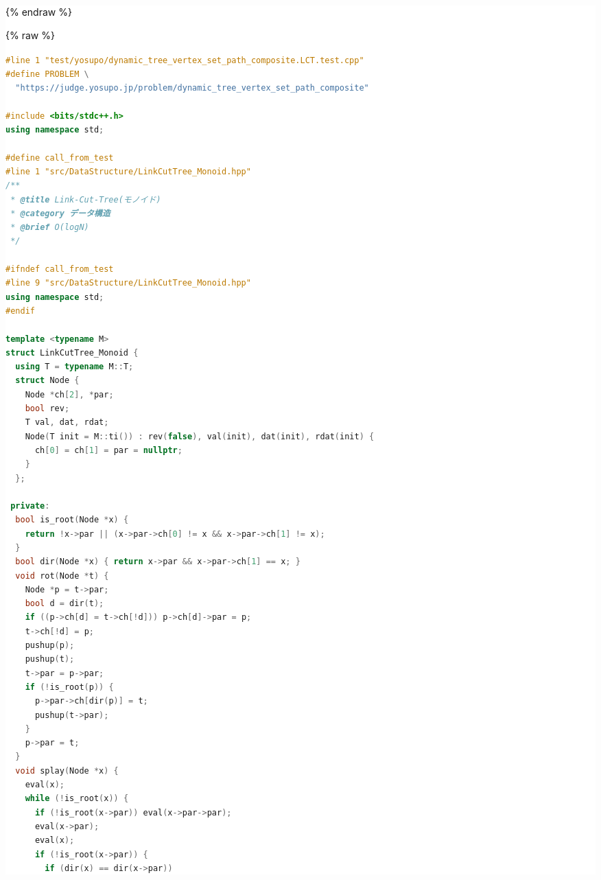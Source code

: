 {% endraw %}

<a id="bundled"></a>
{% raw %}
```cpp
#line 1 "test/yosupo/dynamic_tree_vertex_set_path_composite.LCT.test.cpp"
#define PROBLEM \
  "https://judge.yosupo.jp/problem/dynamic_tree_vertex_set_path_composite"

#include <bits/stdc++.h>
using namespace std;

#define call_from_test
#line 1 "src/DataStructure/LinkCutTree_Monoid.hpp"
/**
 * @title Link-Cut-Tree(モノイド)
 * @category データ構造
 * @brief O(logN)
 */

#ifndef call_from_test
#line 9 "src/DataStructure/LinkCutTree_Monoid.hpp"
using namespace std;
#endif

template <typename M>
struct LinkCutTree_Monoid {
  using T = typename M::T;
  struct Node {
    Node *ch[2], *par;
    bool rev;
    T val, dat, rdat;
    Node(T init = M::ti()) : rev(false), val(init), dat(init), rdat(init) {
      ch[0] = ch[1] = par = nullptr;
    }
  };

 private:
  bool is_root(Node *x) {
    return !x->par || (x->par->ch[0] != x && x->par->ch[1] != x);
  }
  bool dir(Node *x) { return x->par && x->par->ch[1] == x; }
  void rot(Node *t) {
    Node *p = t->par;
    bool d = dir(t);
    if ((p->ch[d] = t->ch[!d])) p->ch[d]->par = p;
    t->ch[!d] = p;
    pushup(p);
    pushup(t);
    t->par = p->par;
    if (!is_root(p)) {
      p->par->ch[dir(p)] = t;
      pushup(t->par);
    }
    p->par = t;
  }
  void splay(Node *x) {
    eval(x);
    while (!is_root(x)) {
      if (!is_root(x->par)) eval(x->par->par);
      eval(x->par);
      eval(x);
      if (!is_root(x->par)) {
        if (dir(x) == dir(x->par))
```